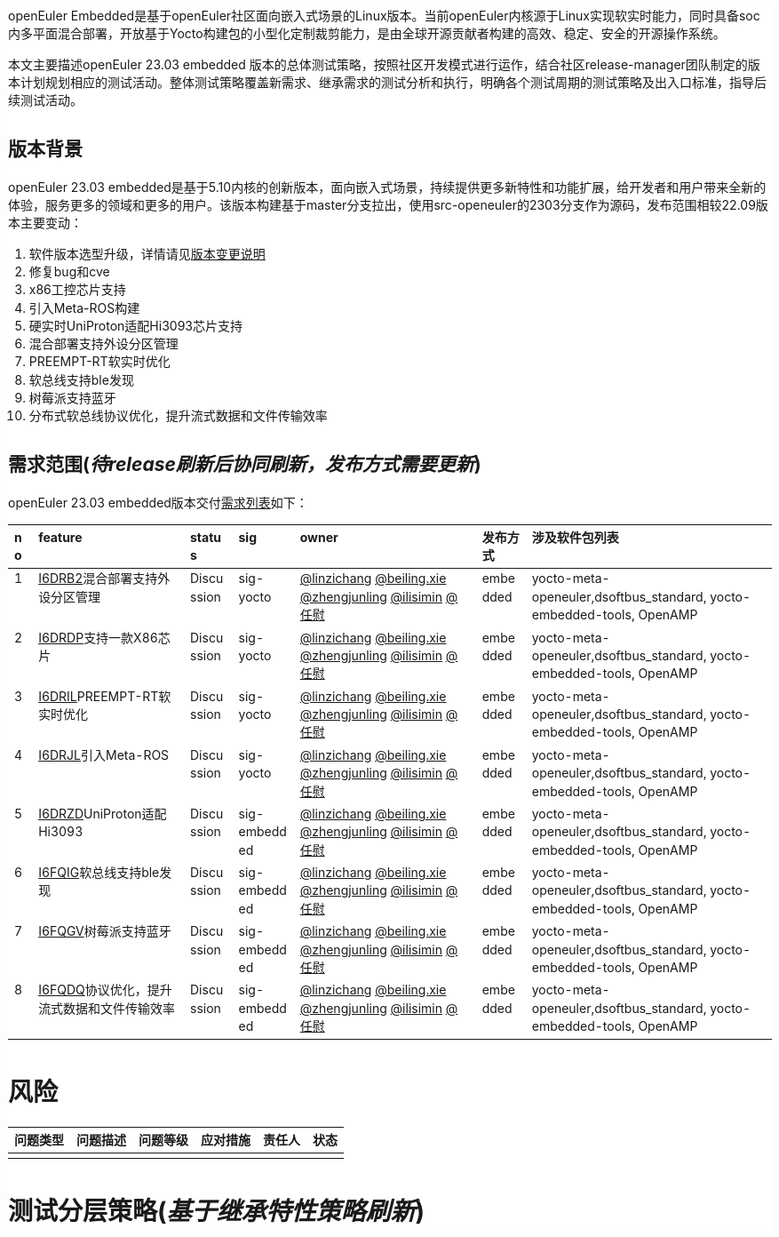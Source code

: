 openEuler Embedded是基于openEuler社区面向嵌入式场景的Linux版本。当前openEuler内核源于Linux实现软实时能力，同时具备soc内多平面混合部署，开放基于Yocto构建包的小型化定制裁剪能力，是由全球开源贡献者构建的高效、稳定、安全的开源操作系统。

本文主要描述openEuler 23.03 embedded 版本的总体测试策略，按照社区开发模式进行运作，结合社区release-manager团队制定的版本计划规划相应的测试活动。整体测试策略覆盖新需求、继承需求的测试分析和执行，明确各个测试周期的测试策略及出入口标准，指导后续测试活动。

## 版本背景

openEuler 23.03 embedded是基于5.10内核的创新版本，面向嵌入式场景，持续提供更多新特性和功能扩展，给开发者和用户带来全新的体验，服务更多的领域和更多的用户。该版本构建基于master分支拉出，使用src-openeuler的2303分支作为源码，发布范围相较22.09版本主要变动：

1.  软件版本选型升级，详情请见[版本变更说明]()
2.  修复bug和cve
3.  x86工控芯片支持
4.  引入Meta-ROS构建
5.  硬实时UniProton适配Hi3093芯片支持
6.  混合部署支持外设分区管理
7.  PREEMPT-RT软实时优化
8.  软总线支持ble发现
9.  树莓派支持蓝牙
10. 分布式软总线协议优化，提升流式数据和文件传输效率

## 需求范围(*待release刷新后协同刷新，发布方式需要更新*)

openEuler 23.03 embedded版本交付[需求列表](hhttps://gitee.com/openeuler/release-management/blob/master/openEuler-23.03/release-plan.md)如下：

|no|feature|status|sig|owner|发布方式|涉及软件包列表|
|:----|:---|:---|:--|:----|:----|:----|
| 1 | [I6DRB2](https://gitee.com/openeuler/release-management/issues/I6DRB2)混合部署支持外设分区管理 | Discussion | sig-yocto | [@linzichang](https://gitee.com/linzichang) [@beiling.xie](https://gitee.com/beilingxie) [@zhengjunling](https://gitee.com/junling_zheng) [@ilisimin](https://gitee.com/open_euler/dashboard/members/ilisimin) [@任慰](https://gitee.com/open_euler/dashboard/members/vonhust)|embedded|yocto-meta-openeuler,dsoftbus_standard, yocto-embedded-tools, OpenAMP | 源码 + 镜像包含 |  |
| 2 | [I6DRDP](https://gitee.com/openeuler/release-management/issues/I6DRDP)支持一款X86芯片 | Discussion | sig-yocto | [@linzichang](https://gitee.com/linzichang) [@beiling.xie](https://gitee.com/beilingxie) [@zhengjunling](https://gitee.com/junling_zheng) [@ilisimin](https://gitee.com/open_euler/dashboard/members/ilisimin) [@任慰](https://gitee.com/open_euler/dashboard/members/vonhust)|embedded|yocto-meta-openeuler,dsoftbus_standard, yocto-embedded-tools, OpenAMP | 源码 + 镜像包含 | |
| 3 | [I6DRIL](https://gitee.com/openeuler/release-management/issues/I6DRIL)PREEMPT-RT软实时优化 | Discussion | sig-yocto | [@linzichang](https://gitee.com/linzichang) [@beiling.xie](https://gitee.com/beilingxie) [@zhengjunling](https://gitee.com/junling_zheng) [@ilisimin](https://gitee.com/open_euler/dashboard/members/ilisimin) [@任慰](https://gitee.com/open_euler/dashboard/members/vonhust)|embedded|yocto-meta-openeuler,dsoftbus_standard, yocto-embedded-tools, OpenAMP | 源码 + 镜像包含 | |
| 4 | [I6DRJL](https://gitee.com/openeuler/release-management/issues/I6DRJL)引入Meta-ROS | Discussion | sig-yocto | [@linzichang](https://gitee.com/linzichang) [@beiling.xie](https://gitee.com/beilingxie) [@zhengjunling](https://gitee.com/junling_zheng) [@ilisimin](https://gitee.com/open_euler/dashboard/members/ilisimin) [@任慰](https://gitee.com/open_euler/dashboard/members/vonhust)|embedded|yocto-meta-openeuler,dsoftbus_standard, yocto-embedded-tools, OpenAMP | 源码 + 镜像包含 | |
| 5 | [I6DRZD](https://gitee.com/openeuler/release-management/issues/I6DRZD)UniProton适配Hi3093 | Discussion | sig-embedded | [@linzichang](https://gitee.com/linzichang) [@beiling.xie](https://gitee.com/beilingxie) [@zhengjunling](https://gitee.com/junling_zheng) [@ilisimin](https://gitee.com/open_euler/dashboard/members/ilisimin) [@任慰](https://gitee.com/open_euler/dashboard/members/vonhust)|embedded|yocto-meta-openeuler,dsoftbus_standard, yocto-embedded-tools, OpenAMP | 源码 + 镜像包含 | |
| 6 | [I6FQIG](https://gitee.com/openeuler/release-management/issues/I6FQIG)软总线支持ble发现 | Discussion | sig-embedded | [@linzichang](https://gitee.com/linzichang) [@beiling.xie](https://gitee.com/beilingxie) [@zhengjunling](https://gitee.com/junling_zheng) [@ilisimin](https://gitee.com/open_euler/dashboard/members/ilisimin) [@任慰](https://gitee.com/open_euler/dashboard/members/vonhust)|embedded|yocto-meta-openeuler,dsoftbus_standard, yocto-embedded-tools, OpenAMP | 源码 + 镜像包含 | |
| 7 | [I6FQGV](https://gitee.com/openeuler/release-management/issues/I6FQGV)树莓派支持蓝牙 | Discussion | sig-embedded | [@linzichang](https://gitee.com/linzichang) [@beiling.xie](https://gitee.com/beilingxie) [@zhengjunling](https://gitee.com/junling_zheng) [@ilisimin](https://gitee.com/open_euler/dashboard/members/ilisimin) [@任慰](https://gitee.com/open_euler/dashboard/members/vonhust)|embedded|yocto-meta-openeuler,dsoftbus_standard, yocto-embedded-tools, OpenAMP | 源码 + 镜像包含 | |
| 8 | [I6FQDQ](https://gitee.com/openeuler/release-management/issues/I6FQDQ)协议优化，提升流式数据和文件传输效率 | Discussion | sig-embedded | [@linzichang](https://gitee.com/linzichang) [@beiling.xie](https://gitee.com/beilingxie) [@zhengjunling](https://gitee.com/junling_zheng) [@ilisimin](https://gitee.com/open_euler/dashboard/members/ilisimin) [@任慰](https://gitee.com/open_euler/dashboard/members/vonhust)|embedded|yocto-meta-openeuler,dsoftbus_standard, yocto-embedded-tools, OpenAMP | 源码 + 镜像包含 | |


# 风险

| 问题类型 | 问题描述 | 问题等级 | 应对措施 | 责任人 | 状态 |
| -------- | -------- | -------- | -------- | ------ | ---- |
|          |          |          |          |        |      |

# 测试分层策略(*基于继承特性策略刷新*)

